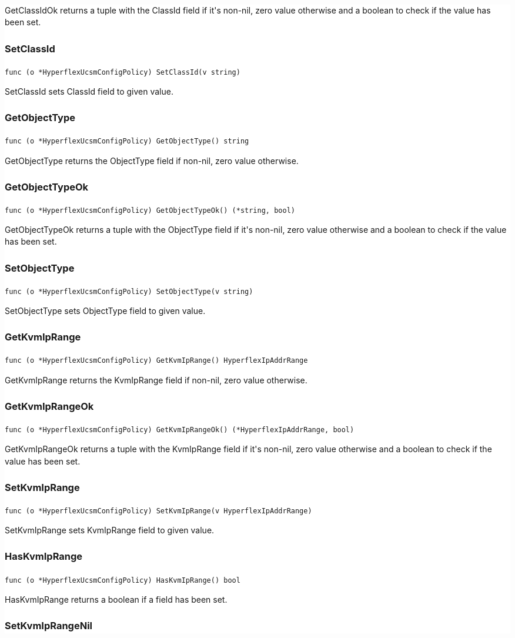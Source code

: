 GetClassIdOk returns a tuple with the ClassId field if it's non-nil, zero value otherwise
and a boolean to check if the value has been set.

### SetClassId

`func (o *HyperflexUcsmConfigPolicy) SetClassId(v string)`

SetClassId sets ClassId field to given value.


### GetObjectType

`func (o *HyperflexUcsmConfigPolicy) GetObjectType() string`

GetObjectType returns the ObjectType field if non-nil, zero value otherwise.

### GetObjectTypeOk

`func (o *HyperflexUcsmConfigPolicy) GetObjectTypeOk() (*string, bool)`

GetObjectTypeOk returns a tuple with the ObjectType field if it's non-nil, zero value otherwise
and a boolean to check if the value has been set.

### SetObjectType

`func (o *HyperflexUcsmConfigPolicy) SetObjectType(v string)`

SetObjectType sets ObjectType field to given value.


### GetKvmIpRange

`func (o *HyperflexUcsmConfigPolicy) GetKvmIpRange() HyperflexIpAddrRange`

GetKvmIpRange returns the KvmIpRange field if non-nil, zero value otherwise.

### GetKvmIpRangeOk

`func (o *HyperflexUcsmConfigPolicy) GetKvmIpRangeOk() (*HyperflexIpAddrRange, bool)`

GetKvmIpRangeOk returns a tuple with the KvmIpRange field if it's non-nil, zero value otherwise
and a boolean to check if the value has been set.

### SetKvmIpRange

`func (o *HyperflexUcsmConfigPolicy) SetKvmIpRange(v HyperflexIpAddrRange)`

SetKvmIpRange sets KvmIpRange field to given value.

### HasKvmIpRange

`func (o *HyperflexUcsmConfigPolicy) HasKvmIpRange() bool`

HasKvmIpRange returns a boolean if a field has been set.

### SetKvmIpRangeNil
